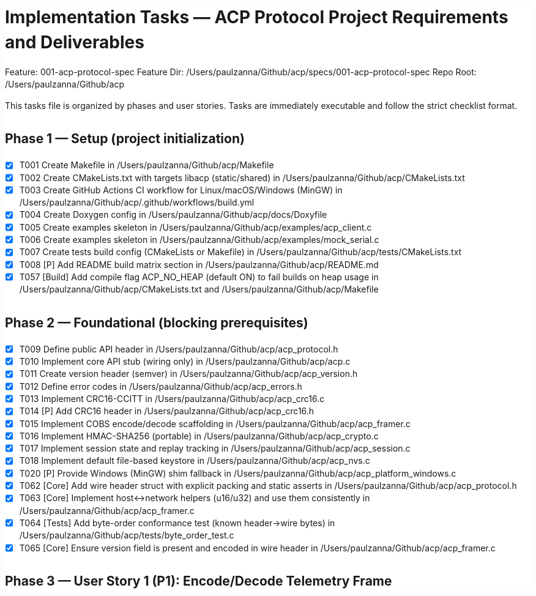 # Implementation Tasks — ACP Protocol Project Requirements and Deliverables

Feature: 001-acp-protocol-spec
Feature Dir: /Users/paulzanna/Github/acp/specs/001-acp-protocol-spec
Repo Root: /Users/paulzanna/Github/acp

This tasks file is organized by phases and user stories. Tasks are immediately executable and follow the strict checklist format.

## Phase 1 — Setup (project initialization)

- [X] T001 Create Makefile in /Users/paulzanna/Github/acp/Makefile
- [X] T002 Create CMakeLists.txt with targets libacp (static/shared) in /Users/paulzanna/Github/acp/CMakeLists.txt
- [X] T003 Create GitHub Actions CI workflow for Linux/macOS/Windows (MinGW) in /Users/paulzanna/Github/acp/.github/workflows/build.yml
- [X] T004 Create Doxygen config in /Users/paulzanna/Github/acp/docs/Doxyfile
- [X] T005 Create examples skeleton in /Users/paulzanna/Github/acp/examples/acp_client.c
- [X] T006 Create examples skeleton in /Users/paulzanna/Github/acp/examples/mock_serial.c
- [X] T007 Create tests build config (CMakeLists or Makefile) in /Users/paulzanna/Github/acp/tests/CMakeLists.txt
- [X] T008 [P] Add README build matrix section in /Users/paulzanna/Github/acp/README.md
- [X] T057 [Build] Add compile flag ACP_NO_HEAP (default ON) to fail builds on heap usage in /Users/paulzanna/Github/acp/CMakeLists.txt and /Users/paulzanna/Github/acp/Makefile

## Phase 2 — Foundational (blocking prerequisites)

- [X] T009 Define public API header in /Users/paulzanna/Github/acp/acp_protocol.h
- [X] T010 Implement core API stub (wiring only) in /Users/paulzanna/Github/acp/acp.c
- [X] T011 Create version header (semver) in /Users/paulzanna/Github/acp/acp_version.h
- [X] T012 Define error codes in /Users/paulzanna/Github/acp/acp_errors.h
- [X] T013 Implement CRC16-CCITT in /Users/paulzanna/Github/acp/acp_crc16.c
- [X] T014 [P] Add CRC16 header in /Users/paulzanna/Github/acp/acp_crc16.h
- [X] T015 Implement COBS encode/decode scaffolding in /Users/paulzanna/Github/acp/acp_framer.c
- [X] T016 Implement HMAC-SHA256 (portable) in /Users/paulzanna/Github/acp/acp_crypto.c
- [X] T017 Implement session state and replay tracking in /Users/paulzanna/Github/acp/acp_session.c
- [X] T018 Implement default file-based keystore in /Users/paulzanna/Github/acp/acp_nvs.c
- [X] T020 [P] Provide Windows (MinGW) shim fallback in /Users/paulzanna/Github/acp/acp_platform_windows.c
- [X] T062 [Core] Add wire header struct with explicit packing and static asserts in /Users/paulzanna/Github/acp/acp_protocol.h
- [X] T063 [Core] Implement host↔network helpers (u16/u32) and use them consistently in /Users/paulzanna/Github/acp/acp_framer.c
- [X] T064 [Tests] Add byte-order conformance test (known header→wire bytes) in /Users/paulzanna/Github/acp/tests/byte_order_test.c
- [X] T065 [Core] Ensure version field is present and encoded in wire header in /Users/paulzanna/Github/acp/acp_framer.c

## Phase 3 — User Story 1 (P1): Encode/Decode Telemetry Frame
